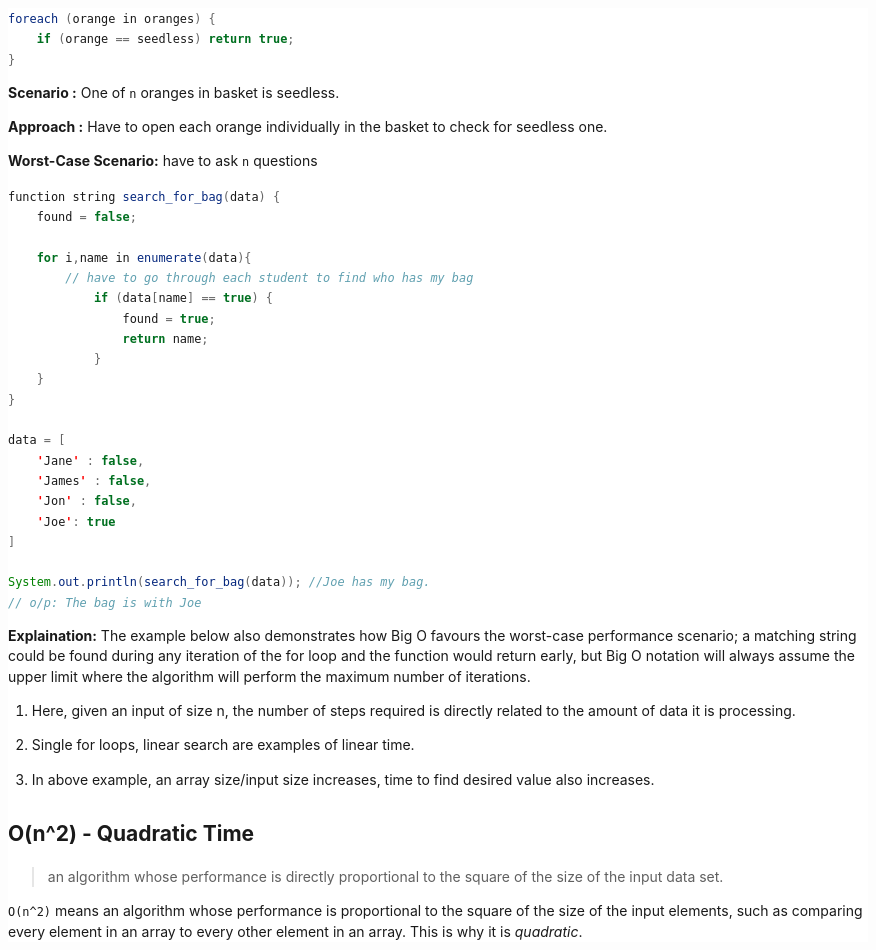 ```java
foreach (orange in oranges) {
	if (orange == seedless) return true;
}
```

__Scenario :__ One of `n` oranges in basket is seedless.

__Approach :__ Have to open each orange individually in the basket to check for seedless one.

__Worst-Case Scenario:__ have to ask `n` questions

```java
function string search_for_bag(data) {
	found = false;

	for i,name in enumerate(data){
		// have to go through each student to find who has my bag
			if (data[name] == true) {
				found = true;
				return name;
			}
	}
}

data = [
	'Jane' : false,
	'James' : false,
	'Jon' : false,
	'Joe': true
]

System.out.println(search_for_bag(data)); //Joe has my bag.
// o/p: The bag is with Joe
```

__Explaination:__
The example below also demonstrates how Big O favours the worst-case performance scenario; a matching string could be found during any iteration of the for loop and the function would return early, but Big O notation will always assume the upper limit where the algorithm will perform the maximum number of iterations.

1. Here, given an input of size n, the number of steps required is directly related to the amount of data it is processing.

2. Single for loops, linear search are examples of linear time.

3. In above example, an array size/input size increases, time to find desired value also increases.


## O(n^2) - Quadratic Time

> an algorithm whose performance is directly proportional to the square of the size of the input data set. 

`O(n^2)` means an algorithm whose performance is proportional to the square of the size of the input elements, such as comparing every element in an array to every other element in an array. This is why it is *quadratic*. 
